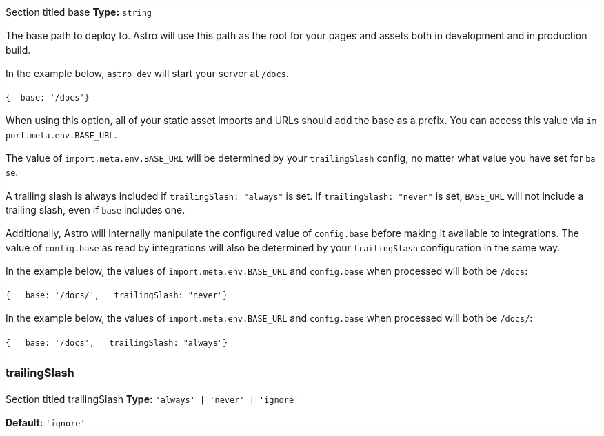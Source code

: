 [Section titled base](#base)
**Type:** `string`


The base path to deploy to. Astro will use this path as the root for your pages and assets both in development and in production build.


In the example below, `astro dev` will start your server at `/docs`.







```
{  base: '/docs'}
```

When using this option, all of your static asset imports and URLs should add the base as a prefix. You can access this value via `import.meta.env.BASE_URL`.


The value of `import.meta.env.BASE_URL` will be determined by your `trailingSlash` config, no matter what value you have set for `base`.


A trailing slash is always included if `trailingSlash: "always"` is set. If `trailingSlash: "never"` is set, `BASE_URL` will not include a trailing slash, even if `base` includes one.


Additionally, Astro will internally manipulate the configured value of `config.base` before making it available to integrations. The value of `config.base` as read by integrations will also be determined by your `trailingSlash` configuration in the same way.


In the example below, the values of `import.meta.env.BASE_URL` and `config.base` when processed will both be `/docs`:







```
{   base: '/docs/',   trailingSlash: "never"}
```

In the example below, the values of `import.meta.env.BASE_URL` and `config.base` when processed will both be `/docs/`:







```
{   base: '/docs',   trailingSlash: "always"}
```

### trailingSlash

[Section titled trailingSlash](#trailingslash)
**Type:** `'always' | 'never' | 'ignore'`  

**Default:** `'ignore'`
